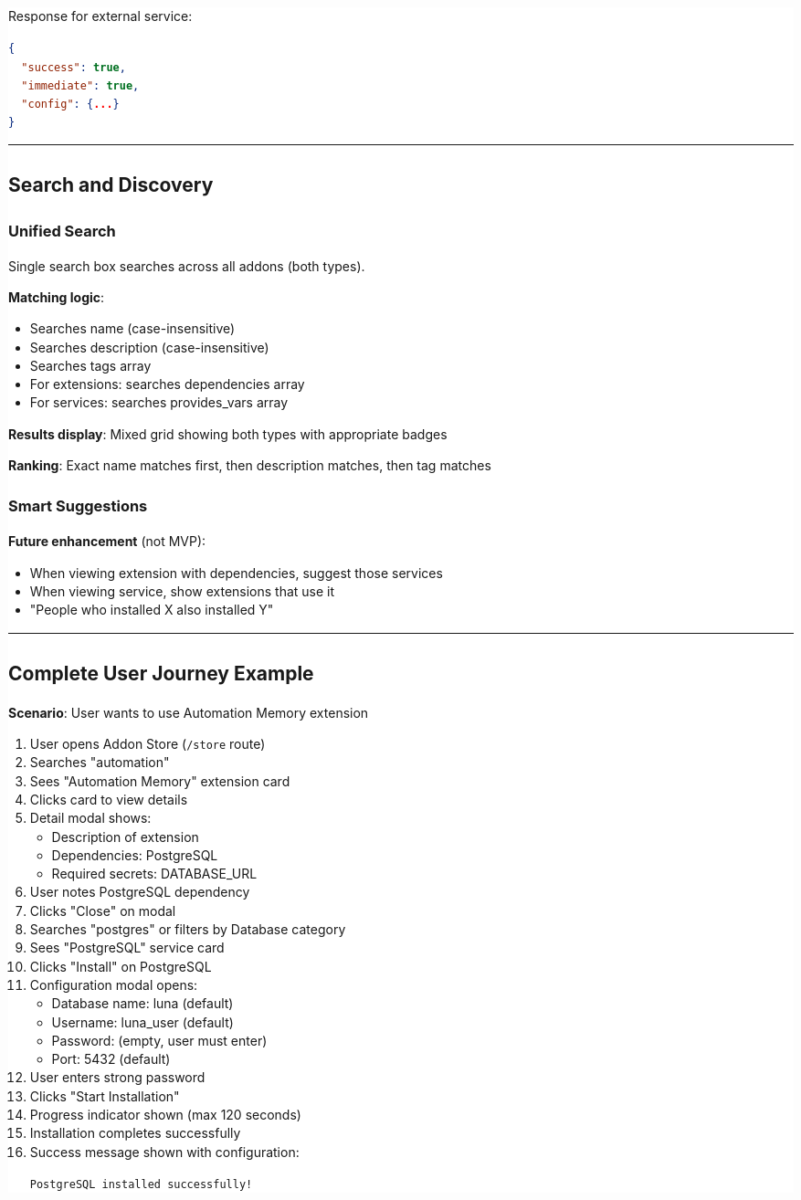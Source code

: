 Response for external service:
```json
{
  "success": true,
  "immediate": true,
  "config": {...}
}
```

---

## Search and Discovery

### Unified Search

Single search box searches across all addons (both types).

**Matching logic**:
- Searches name (case-insensitive)
- Searches description (case-insensitive)
- Searches tags array
- For extensions: searches dependencies array
- For services: searches provides_vars array

**Results display**: Mixed grid showing both types with appropriate badges

**Ranking**: Exact name matches first, then description matches, then tag matches

### Smart Suggestions

**Future enhancement** (not MVP):
- When viewing extension with dependencies, suggest those services
- When viewing service, show extensions that use it
- "People who installed X also installed Y"

---

## Complete User Journey Example

**Scenario**: User wants to use Automation Memory extension

1. User opens Addon Store (`/store` route)
2. Searches "automation"
3. Sees "Automation Memory" extension card
4. Clicks card to view details
5. Detail modal shows:
   - Description of extension
   - Dependencies: PostgreSQL
   - Required secrets: DATABASE_URL
6. User notes PostgreSQL dependency
7. Clicks "Close" on modal
8. Searches "postgres" or filters by Database category
9. Sees "PostgreSQL" service card
10. Clicks "Install" on PostgreSQL
11. Configuration modal opens:
    - Database name: luna (default)
    - Username: luna_user (default)
    - Password: (empty, user must enter)
    - Port: 5432 (default)
12. User enters strong password
13. Clicks "Start Installation"
14. Progress indicator shown (max 120 seconds)
15. Installation completes successfully
16. Success message shown with configuration:
    ```
    PostgreSQL installed successfully!